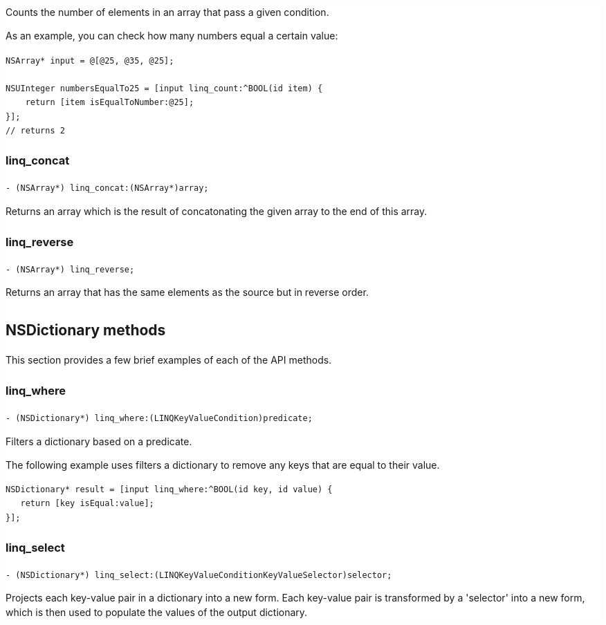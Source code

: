 Counts the number of elements in an array that pass a given condition.

As an example, you can check how many numbers equal a certain value:

```objc
NSArray* input = @[@25, @35, @25];

NSUInteger numbersEqualTo25 = [input linq_count:^BOOL(id item) {
    return [item isEqualToNumber:@25];
}];
// returns 2
```

### <a name="concat"></a>linq_concat

```objc
- (NSArray*) linq_concat:(NSArray*)array;
```

Returns an array which is the result of concatonating the given array to the end of this array.

### <a name="reverse"></a>linq_reverse

```objc
- (NSArray*) linq_reverse;
```

Returns an array that has the same elements as the source but in reverse order.

## NSDictionary methods

This section provides a few brief examples of each of the API methods. 

### <a name="dictionary-where"></a>linq_where


```objc
- (NSDictionary*) linq_where:(LINQKeyValueCondition)predicate;
```

Filters a dictionary based on a predicate.

The following example uses filters a dictionary to remove any keys that are equal to their value.

```objc
NSDictionary* result = [input linq_where:^BOOL(id key, id value) {
   return [key isEqual:value];
}];
```

### <a name="dictionary-select"></a>linq_select

```objc
- (NSDictionary*) linq_select:(LINQKeyValueConditionKeyValueSelector)selector;
```

Projects each key-value pair in a dictionary into a new form. Each key-value pair is transformed by a 'selector' into a new form, which is then used to populate the values of the output dictionary. 
